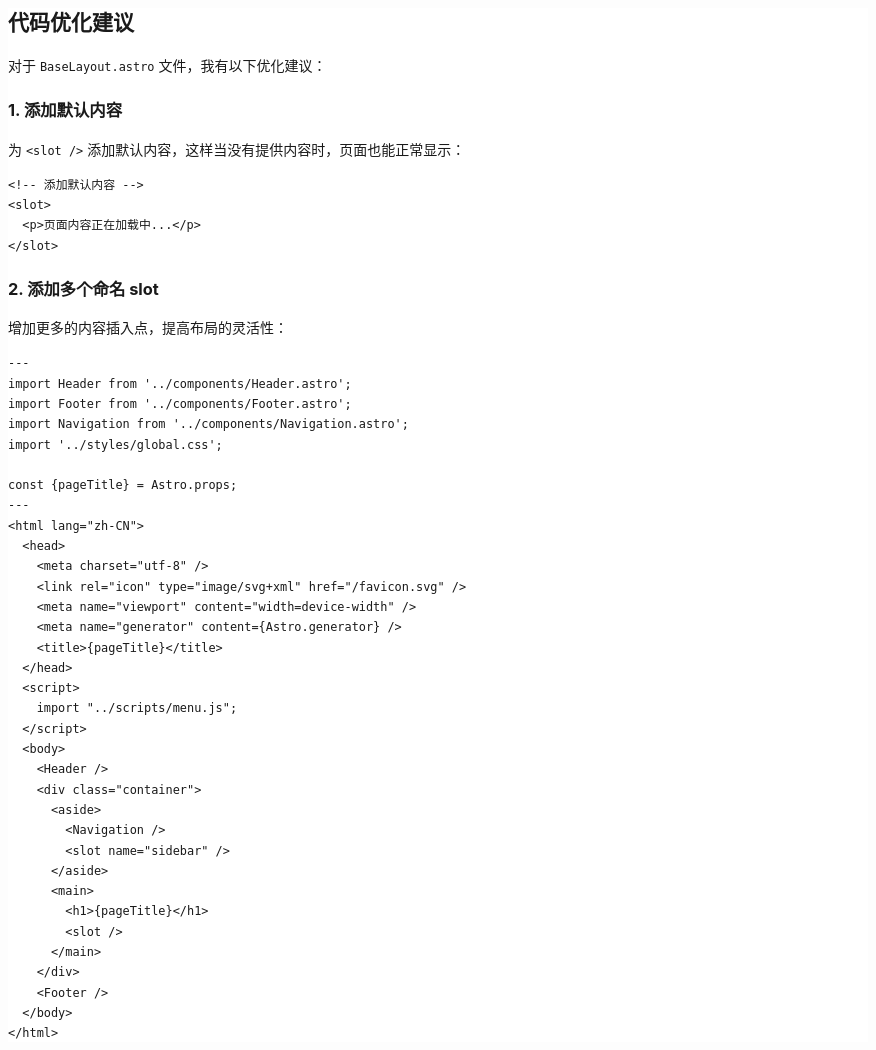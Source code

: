 ## 代码优化建议

对于 `BaseLayout.astro` 文件，我有以下优化建议：

### 1. 添加默认内容

为 `<slot />` 添加默认内容，这样当没有提供内容时，页面也能正常显示：

```astro
<!-- 添加默认内容 -->
<slot>
  <p>页面内容正在加载中...</p>
</slot>
```

### 2. 添加多个命名 slot

增加更多的内容插入点，提高布局的灵活性：

```astro
---
import Header from '../components/Header.astro';
import Footer from '../components/Footer.astro';
import Navigation from '../components/Navigation.astro';
import '../styles/global.css';

const {pageTitle} = Astro.props;
---
<html lang="zh-CN">
  <head>
    <meta charset="utf-8" />
    <link rel="icon" type="image/svg+xml" href="/favicon.svg" />
    <meta name="viewport" content="width=device-width" />
    <meta name="generator" content={Astro.generator} />
    <title>{pageTitle}</title>
  </head>
  <script>
    import "../scripts/menu.js";
  </script>
  <body>
    <Header />
    <div class="container">
      <aside>
        <Navigation />
        <slot name="sidebar" />
      </aside>
      <main>
        <h1>{pageTitle}</h1>
        <slot />
      </main>
    </div>
    <Footer />
  </body>
</html>
```
